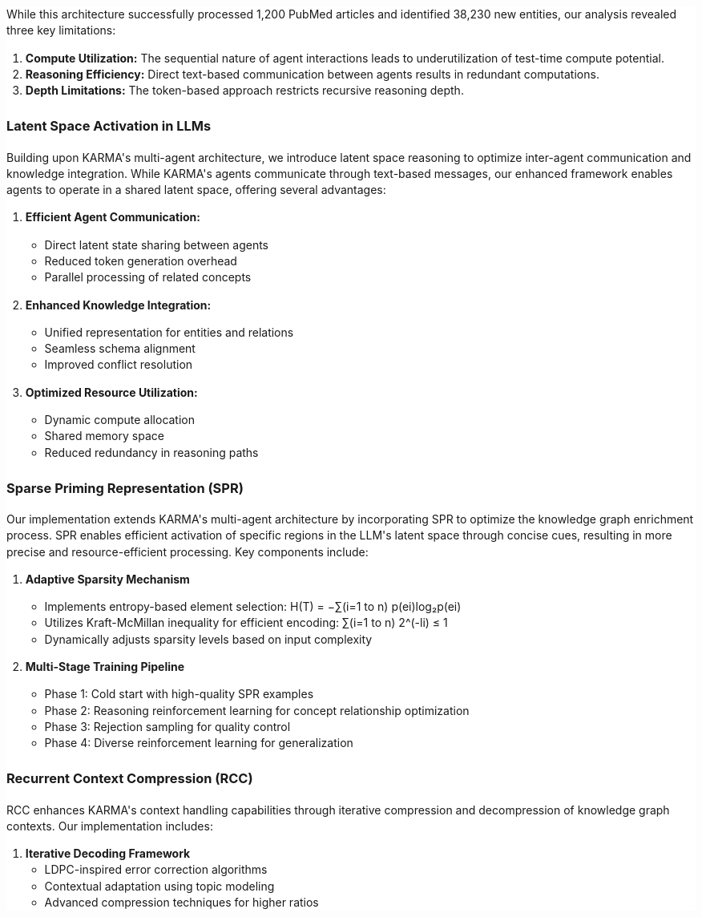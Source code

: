 While this architecture successfully processed 1,200 PubMed articles and identified 38,230 new entities, our analysis revealed three key limitations:

1. **Compute Utilization:** The sequential nature of agent interactions leads to underutilization of test-time compute potential.
2. **Reasoning Efficiency:** Direct text-based communication between agents results in redundant computations.
3. **Depth Limitations:** The token-based approach restricts recursive reasoning depth.

### Latent Space Activation in LLMs

Building upon KARMA's multi-agent architecture, we introduce latent space reasoning to optimize inter-agent communication and knowledge integration. While KARMA's agents communicate through text-based messages, our enhanced framework enables agents to operate in a shared latent space, offering several advantages:

1. **Efficient Agent Communication:**
   - Direct latent state sharing between agents
   - Reduced token generation overhead
   - Parallel processing of related concepts

2. **Enhanced Knowledge Integration:**
   - Unified representation for entities and relations
   - Seamless schema alignment
   - Improved conflict resolution

3. **Optimized Resource Utilization:**
   - Dynamic compute allocation
   - Shared memory space
   - Reduced redundancy in reasoning paths

### Sparse Priming Representation (SPR)
Our implementation extends KARMA's multi-agent architecture by incorporating SPR to optimize the knowledge graph enrichment process. SPR enables efficient activation of specific regions in the LLM's latent space through concise cues, resulting in more precise and resource-efficient processing. Key components include:

1. **Adaptive Sparsity Mechanism**
   - Implements entropy-based element selection: H(T) = −∑(i=1 to n) p(ei)log₂p(ei)
   - Utilizes Kraft-McMillan inequality for efficient encoding: ∑(i=1 to n) 2^(-li) ≤ 1
   - Dynamically adjusts sparsity levels based on input complexity

2. **Multi-Stage Training Pipeline**
   - Phase 1: Cold start with high-quality SPR examples
   - Phase 2: Reasoning reinforcement learning for concept relationship optimization
   - Phase 3: Rejection sampling for quality control
   - Phase 4: Diverse reinforcement learning for generalization

### Recurrent Context Compression (RCC)
RCC enhances KARMA's context handling capabilities through iterative compression and decompression of knowledge graph contexts. Our implementation includes:

1. **Iterative Decoding Framework**
   - LDPC-inspired error correction algorithms
   - Contextual adaptation using topic modeling
   - Advanced compression techniques for higher ratios
